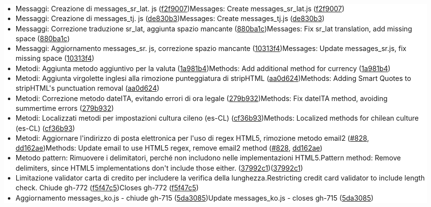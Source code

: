 * <span data-ttu-id="c5390-227">Messaggi: Creazione di messages_sr_lat. js ([f2f9007](https://github.com/jzaefferer/jquery-validation/commit/f2f90076518014d98495c2a9afb9a35d45d184e6))</span><span class="sxs-lookup"><span data-stu-id="c5390-227">Messages: Create messages_sr_lat.js ([f2f9007](https://github.com/jzaefferer/jquery-validation/commit/f2f90076518014d98495c2a9afb9a35d45d184e6))</span></span>
* <span data-ttu-id="c5390-228">Messaggi: Creazione di messages_tj. js ([de830b3](https://github.com/jzaefferer/jquery-validation/commit/de830b3fd8689a7384656c17565ee92c2878d8a5))</span><span class="sxs-lookup"><span data-stu-id="c5390-228">Messages: Create messages_tj.js ([de830b3](https://github.com/jzaefferer/jquery-validation/commit/de830b3fd8689a7384656c17565ee92c2878d8a5))</span></span>
* <span data-ttu-id="c5390-229">Messaggi: Correzione traduzione sr_lat, aggiunta spazio mancante ([880ba1c](https://github.com/jzaefferer/jquery-validation/commit/880ba1ca545903a41d8c5332fc4038a7e9a580bd))</span><span class="sxs-lookup"><span data-stu-id="c5390-229">Messages: Fix sr_lat translation, add missing space ([880ba1c](https://github.com/jzaefferer/jquery-validation/commit/880ba1ca545903a41d8c5332fc4038a7e9a580bd))</span></span>
* <span data-ttu-id="c5390-230">Messaggi: Aggiornamento messages_sr. js, correzione spazio mancante ([10313f4](https://github.com/jzaefferer/jquery-validation/commit/10313f418c18ea75f385248468c2d3600f136cfb))</span><span class="sxs-lookup"><span data-stu-id="c5390-230">Messages: Update messages_sr.js, fix missing space ([10313f4](https://github.com/jzaefferer/jquery-validation/commit/10313f418c18ea75f385248468c2d3600f136cfb))</span></span>
* <span data-ttu-id="c5390-231">Metodi: Aggiunta metodo aggiuntivo per la valuta ([1a981b4](https://github.com/jzaefferer/jquery-validation/commit/1a981b440346620964c87ebdd0fa03246348390e))</span><span class="sxs-lookup"><span data-stu-id="c5390-231">Methods: Add additional method for currency ([1a981b4](https://github.com/jzaefferer/jquery-validation/commit/1a981b440346620964c87ebdd0fa03246348390e))</span></span>
* <span data-ttu-id="c5390-232">Metodi: Aggiunta virgolette inglesi alla rimozione punteggiatura di stripHTML ([aa0d624](https://github.com/jzaefferer/jquery-validation/commit/aa0d6241c3ea04663edc1e45ed6e6134630bdd2f))</span><span class="sxs-lookup"><span data-stu-id="c5390-232">Methods: Adding Smart Quotes to stripHTML's punctuation removal ([aa0d624](https://github.com/jzaefferer/jquery-validation/commit/aa0d6241c3ea04663edc1e45ed6e6134630bdd2f))</span></span>
* <span data-ttu-id="c5390-233">Metodi: Correzione metodo dateITA, evitando errori di ora legale ([279b932](https://github.com/jzaefferer/jquery-validation/commit/279b932c1267b7238e6652880b7846ba3bbd2084))</span><span class="sxs-lookup"><span data-stu-id="c5390-233">Methods: Fix dateITA method, avoiding summertime errors ([279b932](https://github.com/jzaefferer/jquery-validation/commit/279b932c1267b7238e6652880b7846ba3bbd2084))</span></span>
* <span data-ttu-id="c5390-234">Metodi: Localizzati metodi per impostazioni cultura cileno (es-CL) ([cf36b93](https://github.com/jzaefferer/jquery-validation/commit/cf36b933499e435196d951401221d533a4811810))</span><span class="sxs-lookup"><span data-stu-id="c5390-234">Methods: Localized methods for chilean culture (es-CL) ([cf36b93](https://github.com/jzaefferer/jquery-validation/commit/cf36b933499e435196d951401221d533a4811810))</span></span>
* <span data-ttu-id="c5390-235">Metodi: Aggiornare l'indirizzo di posta elettronica per l'uso di regex HTML5, rimozione metodo email2 ([#828](https://github.com/jzaefferer/jquery-validation/issues/828), [dd162ae](https://github.com/jzaefferer/jquery-validation/commit/dd162ae360639f73edd2dcf7a256710b2f5a4e64))</span><span class="sxs-lookup"><span data-stu-id="c5390-235">Methods: Update email to use HTML5 regex, remove email2 method ([#828](https://github.com/jzaefferer/jquery-validation/issues/828), [dd162ae](https://github.com/jzaefferer/jquery-validation/commit/dd162ae360639f73edd2dcf7a256710b2f5a4e64))</span></span>
* <span data-ttu-id="c5390-236">Metodo pattern: Rimuovere i delimitatori, perché non includono nelle implementazioni HTML5.</span><span class="sxs-lookup"><span data-stu-id="c5390-236">Pattern method: Remove delimiters, since HTML5 implementations don't include those either.</span></span> <span data-ttu-id="c5390-237">([37992c1](https://github.com/jzaefferer/jquery-validation/commit/37992c1c9e2e0be8b315ccccc2acb74863439d3e))</span><span class="sxs-lookup"><span data-stu-id="c5390-237">([37992c1](https://github.com/jzaefferer/jquery-validation/commit/37992c1c9e2e0be8b315ccccc2acb74863439d3e))</span></span>
* <span data-ttu-id="c5390-238">Limitazione validator carta di credito per includere la verifica della lunghezza.</span><span class="sxs-lookup"><span data-stu-id="c5390-238">Restricting credit card validator to include length check.</span></span> <span data-ttu-id="c5390-239">Chiude gh-772 ([f5f47c5](https://github.com/jzaefferer/jquery-validation/commit/f5f47c5c661da5b0c0c6d59d169e82230928a804))</span><span class="sxs-lookup"><span data-stu-id="c5390-239">Closes gh-772 ([f5f47c5](https://github.com/jzaefferer/jquery-validation/commit/f5f47c5c661da5b0c0c6d59d169e82230928a804))</span></span>
* <span data-ttu-id="c5390-240">Aggiornamento messages_ko.js - chiude gh-715 ([5da3085](https://github.com/jzaefferer/jquery-validation/commit/5da3085ff02e0e6ecc955a8bfc3bb9a8d220581b))</span><span class="sxs-lookup"><span data-stu-id="c5390-240">Update messages_ko.js - closes gh-715 ([5da3085](https://github.com/jzaefferer/jquery-validation/commit/5da3085ff02e0e6ecc955a8bfc3bb9a8d220581b))</span></span>